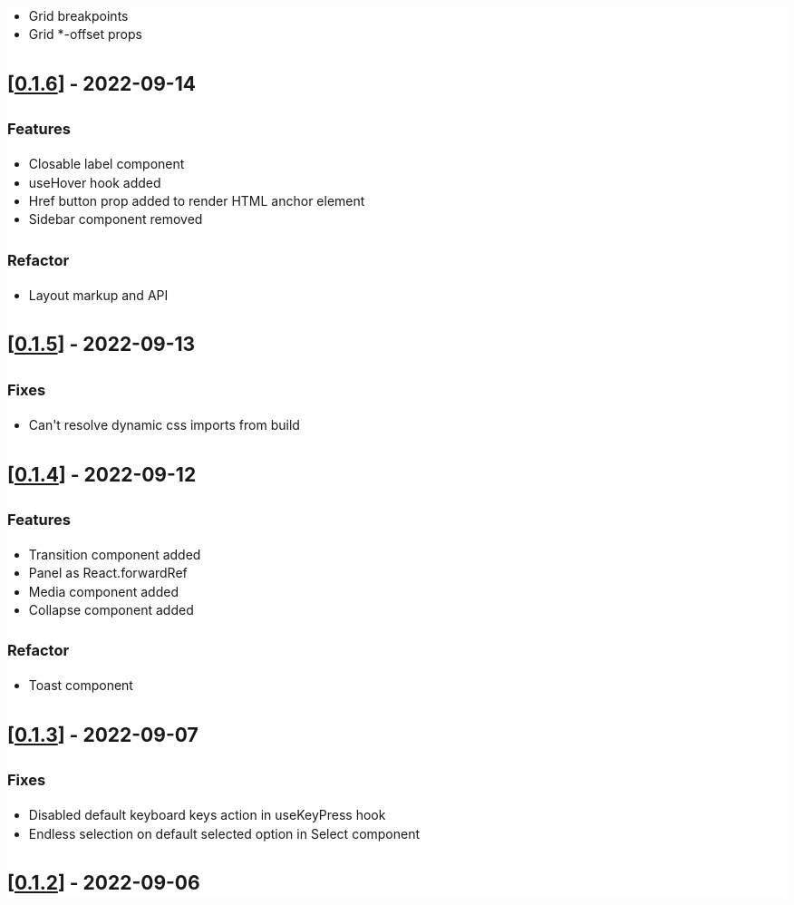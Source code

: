- Grid breakpoints
- Grid \*-offset props

## [[0.1.6](https://github.com/NilFoundation/react-components/compare/v0.1.5...v0.1.6)] - 2022-09-14

### Features

- Closable label component
- useHover hook added
- Href button prop added to render HTML anchor element
- Sidebar component removed

### Refactor

- Layout markup and API

## [[0.1.5](https://github.com/NilFoundation/react-components/compare/v0.1.4...v0.1.5)] - 2022-09-13

### Fixes

- Can't resolve dynamic css imports from build

## [[0.1.4](https://github.com/NilFoundation/react-components/compare/v0.1.3...v0.1.4)] - 2022-09-12

### Features

- Transition component added
- Panel as React.forwardRef
- Media component added
- Collapse component added

### Refactor

- Toast component

## [[0.1.3](https://github.com/NilFoundation/react-components/compare/v0.1.2...v0.1.3)] - 2022-09-07

### Fixes

- Disabled default keyboard keys action in useKeyPress hook
- Endless selection on default selected option in Select component

## [[0.1.2](https://github.com/NilFoundation/react-components/compare/v0.1.1...v0.1.2)] - 2022-09-06
